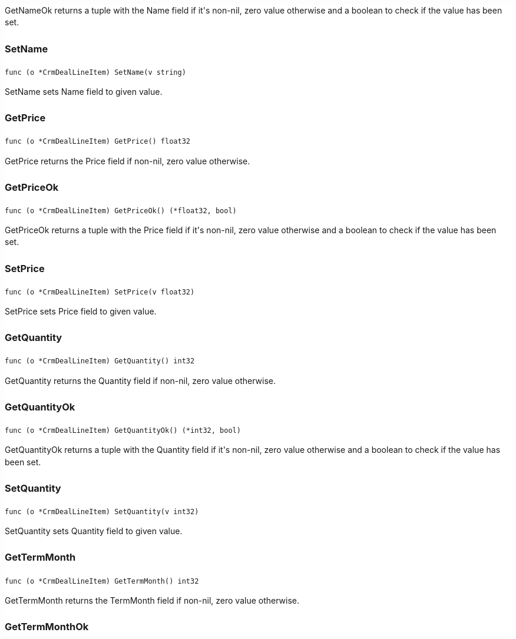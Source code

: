GetNameOk returns a tuple with the Name field if it's non-nil, zero value otherwise
and a boolean to check if the value has been set.

### SetName

`func (o *CrmDealLineItem) SetName(v string)`

SetName sets Name field to given value.


### GetPrice

`func (o *CrmDealLineItem) GetPrice() float32`

GetPrice returns the Price field if non-nil, zero value otherwise.

### GetPriceOk

`func (o *CrmDealLineItem) GetPriceOk() (*float32, bool)`

GetPriceOk returns a tuple with the Price field if it's non-nil, zero value otherwise
and a boolean to check if the value has been set.

### SetPrice

`func (o *CrmDealLineItem) SetPrice(v float32)`

SetPrice sets Price field to given value.


### GetQuantity

`func (o *CrmDealLineItem) GetQuantity() int32`

GetQuantity returns the Quantity field if non-nil, zero value otherwise.

### GetQuantityOk

`func (o *CrmDealLineItem) GetQuantityOk() (*int32, bool)`

GetQuantityOk returns a tuple with the Quantity field if it's non-nil, zero value otherwise
and a boolean to check if the value has been set.

### SetQuantity

`func (o *CrmDealLineItem) SetQuantity(v int32)`

SetQuantity sets Quantity field to given value.


### GetTermMonth

`func (o *CrmDealLineItem) GetTermMonth() int32`

GetTermMonth returns the TermMonth field if non-nil, zero value otherwise.

### GetTermMonthOk

